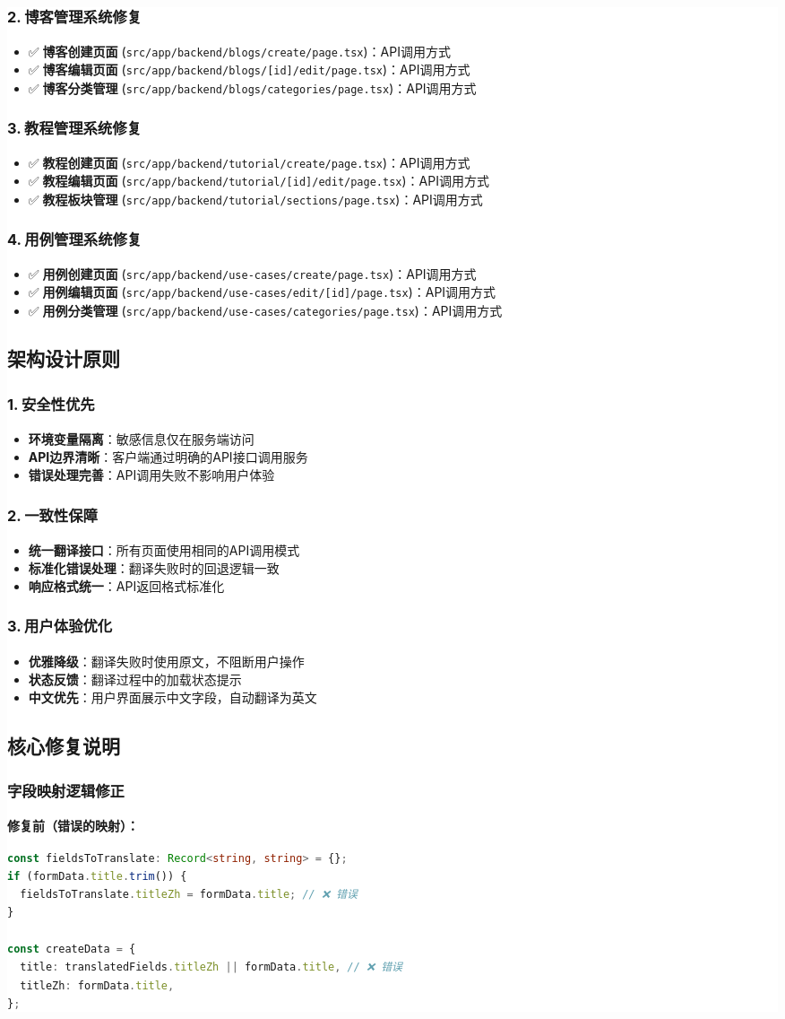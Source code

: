 ### 2. 博客管理系统修复
- ✅ **博客创建页面** (`src/app/backend/blogs/create/page.tsx`)：API调用方式
- ✅ **博客编辑页面** (`src/app/backend/blogs/[id]/edit/page.tsx`)：API调用方式
- ✅ **博客分类管理** (`src/app/backend/blogs/categories/page.tsx`)：API调用方式

### 3. 教程管理系统修复
- ✅ **教程创建页面** (`src/app/backend/tutorial/create/page.tsx`)：API调用方式
- ✅ **教程编辑页面** (`src/app/backend/tutorial/[id]/edit/page.tsx`)：API调用方式
- ✅ **教程板块管理** (`src/app/backend/tutorial/sections/page.tsx`)：API调用方式

### 4. 用例管理系统修复
- ✅ **用例创建页面** (`src/app/backend/use-cases/create/page.tsx`)：API调用方式
- ✅ **用例编辑页面** (`src/app/backend/use-cases/edit/[id]/page.tsx`)：API调用方式
- ✅ **用例分类管理** (`src/app/backend/use-cases/categories/page.tsx`)：API调用方式

## 架构设计原则

### 1. 安全性优先
- **环境变量隔离**：敏感信息仅在服务端访问
- **API边界清晰**：客户端通过明确的API接口调用服务
- **错误处理完善**：API调用失败不影响用户体验

### 2. 一致性保障
- **统一翻译接口**：所有页面使用相同的API调用模式
- **标准化错误处理**：翻译失败时的回退逻辑一致
- **响应格式统一**：API返回格式标准化

### 3. 用户体验优化
- **优雅降级**：翻译失败时使用原文，不阻断用户操作
- **状态反馈**：翻译过程中的加载状态提示
- **中文优先**：用户界面展示中文字段，自动翻译为英文

## 核心修复说明

### 字段映射逻辑修正

**修复前（错误的映射）：**
```typescript
const fieldsToTranslate: Record<string, string> = {};
if (formData.title.trim()) {
  fieldsToTranslate.titleZh = formData.title; // ❌ 错误
}

const createData = {
  title: translatedFields.titleZh || formData.title, // ❌ 错误
  titleZh: formData.title,
};
```
